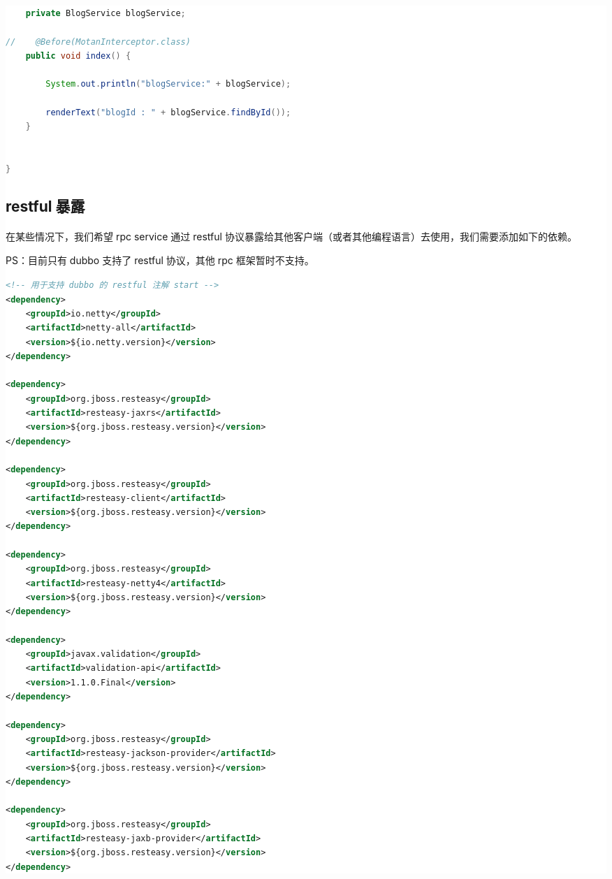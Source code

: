```java
    private BlogService blogService;

//    @Before(MotanInterceptor.class)
    public void index() {

        System.out.println("blogService:" + blogService);

        renderText("blogId : " + blogService.findById());
    }


}
```


## restful 暴露

在某些情况下，我们希望 rpc service 通过 restful 协议暴露给其他客户端（或者其他编程语言）去使用，我们需要添加如下的依赖。

PS：目前只有 dubbo 支持了 restful 协议，其他 rpc 框架暂时不支持。


```xml
<!-- 用于支持 dubbo 的 restful 注解 start -->
<dependency>
    <groupId>io.netty</groupId>
    <artifactId>netty-all</artifactId>
    <version>${io.netty.version}</version>
</dependency>

<dependency>
    <groupId>org.jboss.resteasy</groupId>
    <artifactId>resteasy-jaxrs</artifactId>
    <version>${org.jboss.resteasy.version}</version>
</dependency>

<dependency>
    <groupId>org.jboss.resteasy</groupId>
    <artifactId>resteasy-client</artifactId>
    <version>${org.jboss.resteasy.version}</version>
</dependency>

<dependency>
    <groupId>org.jboss.resteasy</groupId>
    <artifactId>resteasy-netty4</artifactId>
    <version>${org.jboss.resteasy.version}</version>
</dependency>

<dependency>
    <groupId>javax.validation</groupId>
    <artifactId>validation-api</artifactId>
    <version>1.1.0.Final</version>
</dependency>

<dependency>
    <groupId>org.jboss.resteasy</groupId>
    <artifactId>resteasy-jackson-provider</artifactId>
    <version>${org.jboss.resteasy.version}</version>
</dependency>

<dependency>
    <groupId>org.jboss.resteasy</groupId>
    <artifactId>resteasy-jaxb-provider</artifactId>
    <version>${org.jboss.resteasy.version}</version>
</dependency>
```